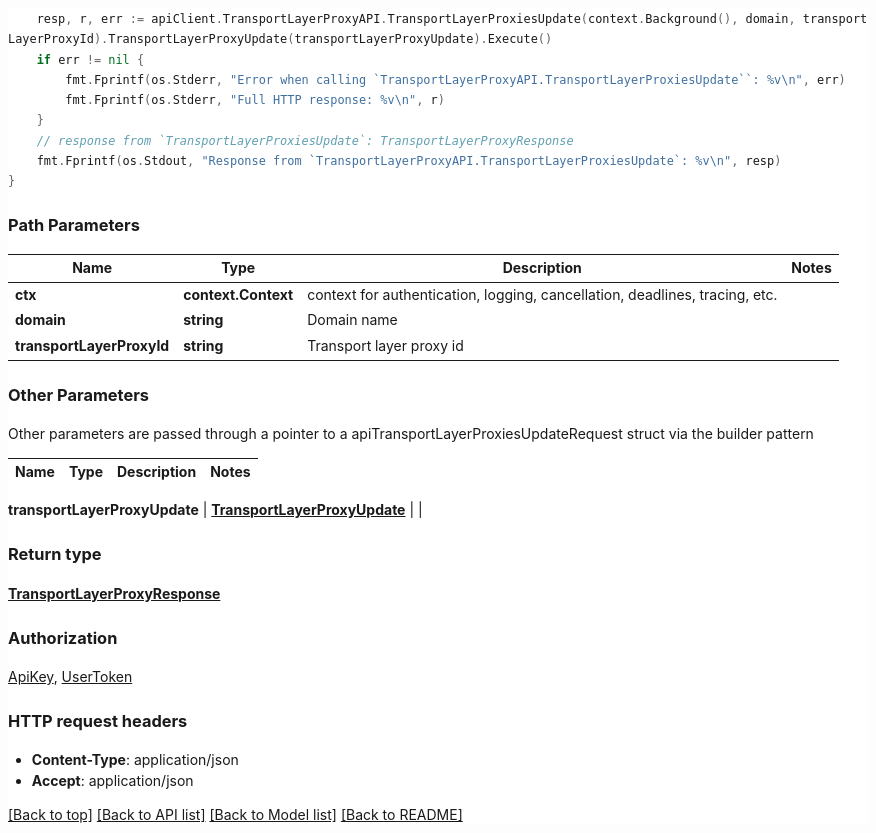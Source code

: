 ```go
	resp, r, err := apiClient.TransportLayerProxyAPI.TransportLayerProxiesUpdate(context.Background(), domain, transportLayerProxyId).TransportLayerProxyUpdate(transportLayerProxyUpdate).Execute()
	if err != nil {
		fmt.Fprintf(os.Stderr, "Error when calling `TransportLayerProxyAPI.TransportLayerProxiesUpdate``: %v\n", err)
		fmt.Fprintf(os.Stderr, "Full HTTP response: %v\n", r)
	}
	// response from `TransportLayerProxiesUpdate`: TransportLayerProxyResponse
	fmt.Fprintf(os.Stdout, "Response from `TransportLayerProxyAPI.TransportLayerProxiesUpdate`: %v\n", resp)
}
```

### Path Parameters


Name | Type | Description  | Notes
------------- | ------------- | ------------- | -------------
**ctx** | **context.Context** | context for authentication, logging, cancellation, deadlines, tracing, etc.
**domain** | **string** | Domain name | 
**transportLayerProxyId** | **string** | Transport layer proxy id | 

### Other Parameters

Other parameters are passed through a pointer to a apiTransportLayerProxiesUpdateRequest struct via the builder pattern


Name | Type | Description  | Notes
------------- | ------------- | ------------- | -------------


 **transportLayerProxyUpdate** | [**TransportLayerProxyUpdate**](TransportLayerProxyUpdate.md) |  | 

### Return type

[**TransportLayerProxyResponse**](TransportLayerProxyResponse.md)

### Authorization

[ApiKey](../README.md#ApiKey), [UserToken](../README.md#UserToken)

### HTTP request headers

- **Content-Type**: application/json
- **Accept**: application/json

[[Back to top]](#) [[Back to API list]](../README.md#documentation-for-api-endpoints)
[[Back to Model list]](../README.md#documentation-for-models)
[[Back to README]](../README.md)

